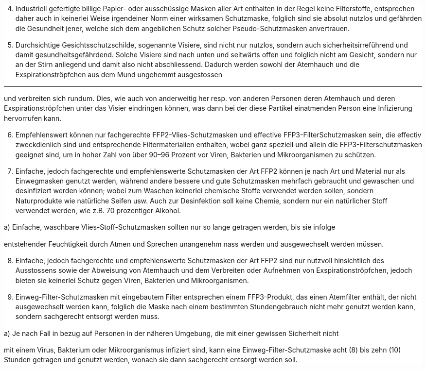 4) Industriell gefertigte billige Papier- oder ausschüssige Masken aller Art enthalten in der Regel keine Filterstoffe, entsprechen daher auch in keinerlei Weise irgendeiner Norm einer wirksamen Schutzmaske, folglich
sind sie absolut nutzlos und gefährden die Gesundheit jener, welche sich dem angeblichen Schutz solcher
Pseudo-Schutzmasken anvertrauen.

5) Durchsichtige Gesichtsschutzschilde, sogenannte Visiere, sind nicht nur nutzlos, sondern auch sicherheitsirreführend und damit gesundheitsgefährdend. Solche Visiere sind nach unten und seitwärts offen und
folglich nicht am Gesicht, sondern nur an der Stirn anliegend und damit also nicht abschliessend. Dadurch
werden sowohl der Atemhauch und die Exspirationströpfchen aus dem Mund ungehemmt ausgestossen


-----

und verbreiten sich rundum. Dies, wie auch von anderweitig her resp. von anderen Personen deren Atemhauch und deren Exspirationströpfchen unter das Visier eindringen können, was dann bei der diese Partikel
einatmenden Person eine Infizierung hervorrufen kann.

6) Empfehlenswert können nur fachgerechte FFP2-Vlies-Schutzmasken und effective FFP3-FilterSchutzmasken sein, die effectiv zweckdienlich sind und entsprechende Filtermaterialien enthalten, wobei
ganz speziell und allein die FFP3-Filterschutzmasken geeignet sind, um in hoher Zahl von über 90–96
Prozent vor Viren, Bakterien und Mikroorganismen zu schützen.

7) Einfache, jedoch fachgerechte und empfehlenswerte Schutzmasken der Art FFP2 können je nach Art und
Material nur als Einwegmasken genutzt werden, während andere bessere und gute Schutzmasken mehrfach gebraucht und gewaschen und desinfiziert werden können; wobei zum Waschen keinerlei chemische
Stoffe verwendet werden sollen, sondern Naturprodukte wie natürliche Seifen usw. Auch zur Desinfektion
soll keine Chemie, sondern nur ein natürlicher Stoff verwendet werden, wie z.B. 70 prozentiger Alkohol.

a) Einfache, waschbare Vlies-Stoff-Schutzmasken sollten nur so lange getragen werden, bis sie infolge

entstehender Feuchtigkeit durch Atmen und Sprechen unangenehm nass werden und ausgewechselt
werden müssen.

8) Einfache, jedoch fachgerechte und empfehlenswerte Schutzmasken der Art FFP2 sind nur nutzvoll hinsichtlich des Ausstossens sowie der Abweisung von Atemhauch und dem Verbreiten oder Aufnehmen von
Exspirationströpfchen, jedoch bieten sie keinerlei Schutz gegen Viren, Bakterien und Mikroorganismen.

9) Einweg-Filter-Schutzmasken mit eingebautem Filter entsprechen einem FFP3-Produkt, das einen Atemfilter
enthält, der nicht ausgewechselt werden kann, folglich die Maske nach einem bestimmten Stundengebrauch nicht mehr genutzt werden kann, sondern sachgerecht entsorgt werden muss.

a) Je nach Fall in bezug auf Personen in der näheren Umgebung, die mit einer gewissen Sicherheit nicht

mit einem Virus, Bakterium oder Mikroorganismus infiziert sind, kann eine Einweg-Filter-Schutzmaske
acht (8) bis zehn (10) Stunden getragen und genutzt werden, wonach sie dann sachgerecht entsorgt
werden soll.
